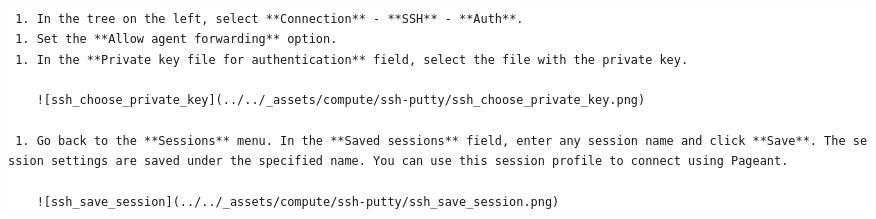      1. In the tree on the left, select **Connection** - **SSH** - **Auth**.
     1. Set the **Allow agent forwarding** option.
     1. In the **Private key file for authentication** field, select the file with the private key.

        ![ssh_choose_private_key](../../_assets/compute/ssh-putty/ssh_choose_private_key.png)

     1. Go back to the **Sessions** menu. In the **Saved sessions** field, enter any session name and click **Save**. The session settings are saved under the specified name. You can use this session profile to connect using Pageant.

        ![ssh_save_session](../../_assets/compute/ssh-putty/ssh_save_session.png)
